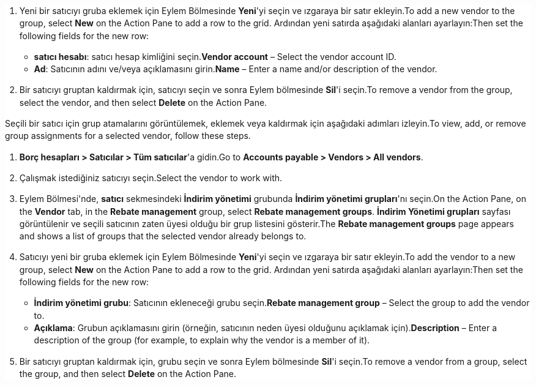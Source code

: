 1. <span data-ttu-id="88d1a-160">Yeni bir satıcıyı gruba eklemek için Eylem Bölmesinde **Yeni**'yi seçin ve ızgaraya bir satır ekleyin.</span><span class="sxs-lookup"><span data-stu-id="88d1a-160">To add a new vendor to the group, select **New** on the Action Pane to add a row to the grid.</span></span> <span data-ttu-id="88d1a-161">Ardından yeni satırda aşağıdaki alanları ayarlayın:</span><span class="sxs-lookup"><span data-stu-id="88d1a-161">Then set the following fields for the new row:</span></span>

    - <span data-ttu-id="88d1a-162">**satıcı hesabı**: satıcı hesap kimliğini seçin.</span><span class="sxs-lookup"><span data-stu-id="88d1a-162">**Vendor account** – Select the vendor account ID.</span></span>
    - <span data-ttu-id="88d1a-163">**Ad**: Satıcının adını ve/veya açıklamasını girin.</span><span class="sxs-lookup"><span data-stu-id="88d1a-163">**Name** – Enter a name and/or description of the vendor.</span></span>

1. <span data-ttu-id="88d1a-164">Bir satıcıyı gruptan kaldırmak için, satıcıyı seçin ve sonra Eylem bölmesinde **Sil**'i seçin.</span><span class="sxs-lookup"><span data-stu-id="88d1a-164">To remove a vendor from the group, select the vendor, and then select **Delete** on the Action Pane.</span></span>

<span data-ttu-id="88d1a-165">Seçili bir satıcı için grup atamalarını görüntülemek, eklemek veya kaldırmak için aşağıdaki adımları izleyin.</span><span class="sxs-lookup"><span data-stu-id="88d1a-165">To view, add, or remove group assignments for a selected vendor, follow these steps.</span></span>

1. <span data-ttu-id="88d1a-166">**Borç hesapları \> Satıcılar \> Tüm satıcılar**'a gidin.</span><span class="sxs-lookup"><span data-stu-id="88d1a-166">Go to **Accounts payable \> Vendors \> All vendors**.</span></span>
1. <span data-ttu-id="88d1a-167">Çalışmak istediğiniz satıcıyı seçin.</span><span class="sxs-lookup"><span data-stu-id="88d1a-167">Select the vendor to work with.</span></span>
1. <span data-ttu-id="88d1a-168">Eylem Bölmesi'nde, **satıcı** sekmesindeki **İndirim yönetimi** grubunda **İndirim yönetimi grupları**'nı seçin.</span><span class="sxs-lookup"><span data-stu-id="88d1a-168">On the Action Pane, on the **Vendor** tab, in the **Rebate management** group, select **Rebate management groups**.</span></span> <span data-ttu-id="88d1a-169">**İndirim Yönetimi grupları** sayfası görüntülenir ve seçili satıcının zaten üyesi olduğu bir grup listesini gösterir.</span><span class="sxs-lookup"><span data-stu-id="88d1a-169">The **Rebate management groups** page appears and shows a list of groups that the selected vendor already belongs to.</span></span>
1. <span data-ttu-id="88d1a-170">Satıcıyı yeni bir gruba eklemek için Eylem Bölmesinde **Yeni**'yi seçin ve ızgaraya bir satır ekleyin.</span><span class="sxs-lookup"><span data-stu-id="88d1a-170">To add the vendor to a new group, select **New** on the Action Pane to add a row to the grid.</span></span> <span data-ttu-id="88d1a-171">Ardından yeni satırda aşağıdaki alanları ayarlayın:</span><span class="sxs-lookup"><span data-stu-id="88d1a-171">Then set the following fields for the new row:</span></span>

    - <span data-ttu-id="88d1a-172">**İndirim yönetimi grubu**: Satıcının ekleneceği grubu seçin.</span><span class="sxs-lookup"><span data-stu-id="88d1a-172">**Rebate management group** – Select the group to add the vendor to.</span></span>
    - <span data-ttu-id="88d1a-173">**Açıklama**: Grubun açıklamasını girin (örneğin, satıcının neden üyesi olduğunu açıklamak için).</span><span class="sxs-lookup"><span data-stu-id="88d1a-173">**Description** – Enter a description of the group (for example, to explain why the vendor is a member of it).</span></span>

1. <span data-ttu-id="88d1a-174">Bir satıcıyı gruptan kaldırmak için, grubu seçin ve sonra Eylem bölmesinde **Sil**'i seçin.</span><span class="sxs-lookup"><span data-stu-id="88d1a-174">To remove a vendor from a group, select the group, and then select **Delete** on the Action Pane.</span></span>

